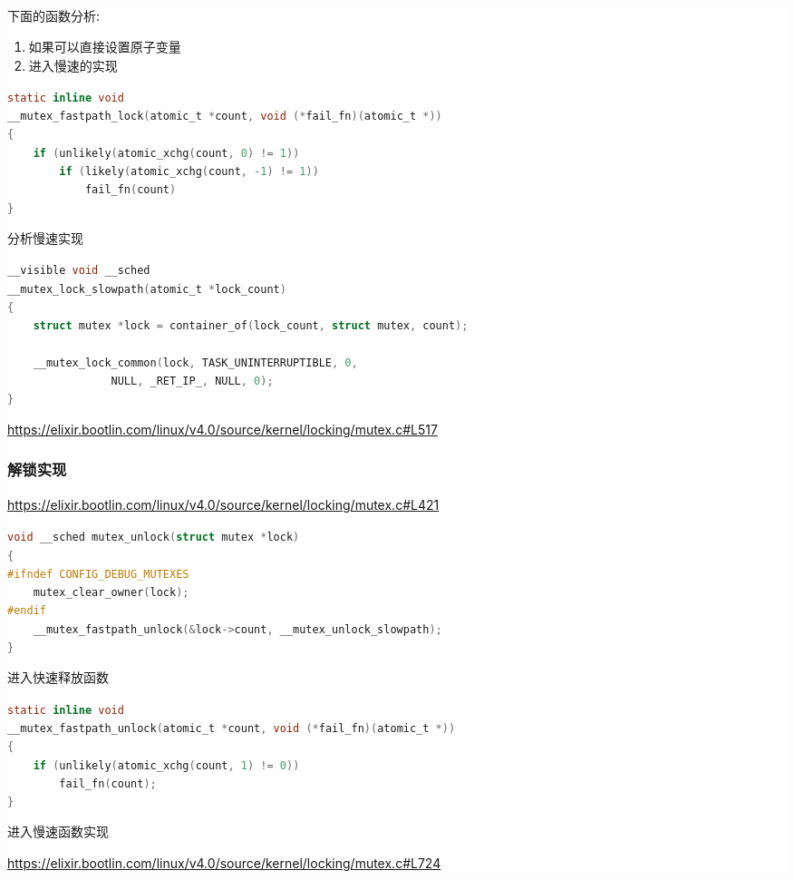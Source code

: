 下面的函数分析:

1. 如果可以直接设置原子变量
2. 进入慢速的实现

```c
static inline void
__mutex_fastpath_lock(atomic_t *count, void (*fail_fn)(atomic_t *))
{
	if (unlikely(atomic_xchg(count, 0) != 1))
		if (likely(atomic_xchg(count, -1) != 1))
			fail_fn(count)
}
```

分析慢速实现
```c
__visible void __sched
__mutex_lock_slowpath(atomic_t *lock_count)
{
	struct mutex *lock = container_of(lock_count, struct mutex, count);

	__mutex_lock_common(lock, TASK_UNINTERRUPTIBLE, 0,
			    NULL, _RET_IP_, NULL, 0);
}
```
https://elixir.bootlin.com/linux/v4.0/source/kernel/locking/mutex.c#L517

### 解锁实现

https://elixir.bootlin.com/linux/v4.0/source/kernel/locking/mutex.c#L421

```c
void __sched mutex_unlock(struct mutex *lock)
{
#ifndef CONFIG_DEBUG_MUTEXES
	mutex_clear_owner(lock);
#endif
	__mutex_fastpath_unlock(&lock->count, __mutex_unlock_slowpath);
}
```

进入快速释放函数

```c
static inline void
__mutex_fastpath_unlock(atomic_t *count, void (*fail_fn)(atomic_t *))
{
	if (unlikely(atomic_xchg(count, 1) != 0))
		fail_fn(count);
}
```

进入慢速函数实现

https://elixir.bootlin.com/linux/v4.0/source/kernel/locking/mutex.c#L724
